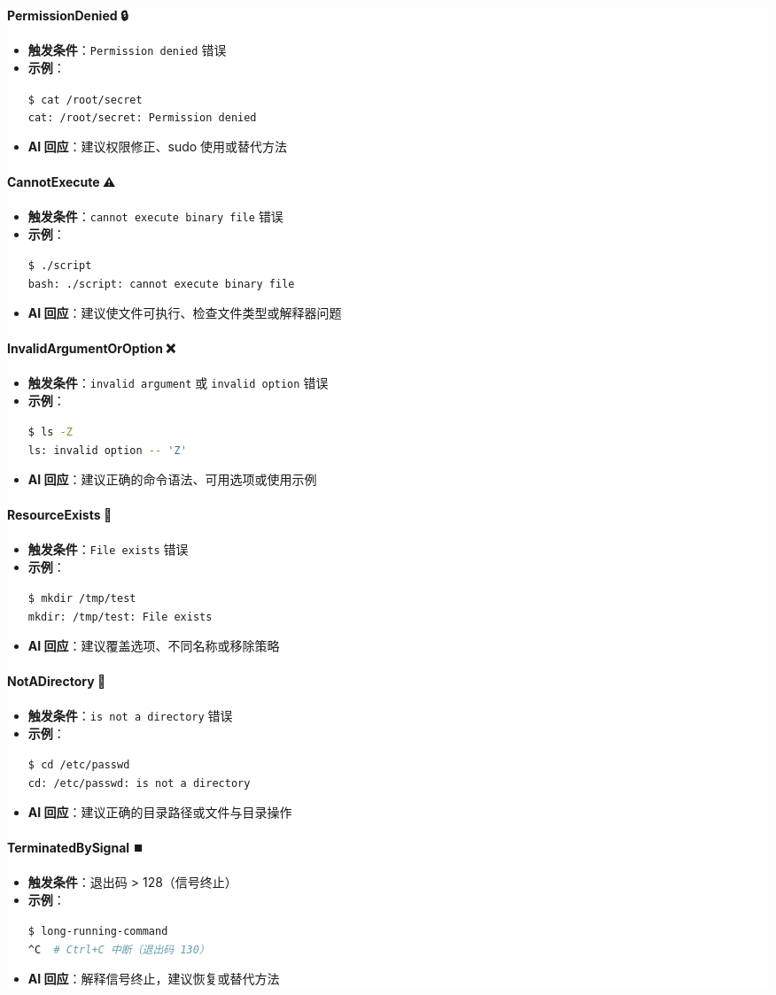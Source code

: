 #### **PermissionDenied** 🔒
- **触发条件**：`Permission denied` 错误
- **示例**：
  ```bash
  $ cat /root/secret
  cat: /root/secret: Permission denied
  ```
- **AI 回应**：建议权限修正、sudo 使用或替代方法

#### **CannotExecute** ⚠️
- **触发条件**：`cannot execute binary file` 错误
- **示例**：
  ```bash
  $ ./script
  bash: ./script: cannot execute binary file
  ```
- **AI 回应**：建议使文件可执行、检查文件类型或解释器问题

#### **InvalidArgumentOrOption** ❌
- **触发条件**：`invalid argument` 或 `invalid option` 错误
- **示例**：
  ```bash
  $ ls -Z
  ls: invalid option -- 'Z'
  ```
- **AI 回应**：建议正确的命令语法、可用选项或使用示例

#### **ResourceExists** 📄
- **触发条件**：`File exists` 错误
- **示例**：
  ```bash
  $ mkdir /tmp/test
  mkdir: /tmp/test: File exists
  ```
- **AI 回应**：建议覆盖选项、不同名称或移除策略

#### **NotADirectory** 📂
- **触发条件**：`is not a directory` 错误
- **示例**：
  ```bash
  $ cd /etc/passwd
  cd: /etc/passwd: is not a directory
  ```
- **AI 回应**：建议正确的目录路径或文件与目录操作

#### **TerminatedBySignal** ⏹️
- **触发条件**：退出码 > 128（信号终止）
- **示例**：
  ```bash
  $ long-running-command
  ^C  # Ctrl+C 中断（退出码 130）
  ```
- **AI 回应**：解释信号终止，建议恢复或替代方法
